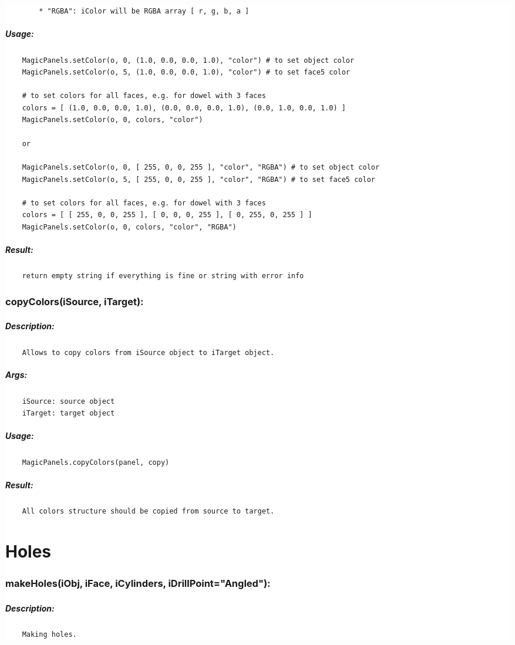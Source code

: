 			* "RGBA": iColor will be RGBA array [ r, g, b, a ] 

##### Usage:

		MagicPanels.setColor(o, 0, (1.0, 0.0, 0.0, 1.0), "color") # to set object color
		MagicPanels.setColor(o, 5, (1.0, 0.0, 0.0, 1.0), "color") # to set face5 color
		
		# to set colors for all faces, e.g. for dowel with 3 faces
		colors = [ (1.0, 0.0, 0.0, 1.0), (0.0, 0.0, 0.0, 1.0), (0.0, 1.0, 0.0, 1.0) ]
		MagicPanels.setColor(o, 0, colors, "color")
		
		or 
		
		MagicPanels.setColor(o, 0, [ 255, 0, 0, 255 ], "color", "RGBA") # to set object color
		MagicPanels.setColor(o, 5, [ 255, 0, 0, 255 ], "color", "RGBA") # to set face5 color
		
		# to set colors for all faces, e.g. for dowel with 3 faces
		colors = [ [ 255, 0, 0, 255 ], [ 0, 0, 0, 255 ], [ 0, 255, 0, 255 ] ]
		MagicPanels.setColor(o, 0, colors, "color", "RGBA")

##### Result:

		return empty string if everything is fine or string with error info

### copyColors(iSource, iTarget):
	
##### Description:
	
		Allows to copy colors from iSource object to iTarget object.

##### Args:

		iSource: source object
		iTarget: target object

##### Usage:

		MagicPanels.copyColors(panel, copy)

##### Result:

		All colors structure should be copied from source to target.


# Holes

### makeHoles(iObj, iFace, iCylinders, iDrillPoint="Angled"):
	
##### Description:
	
		Making holes.
